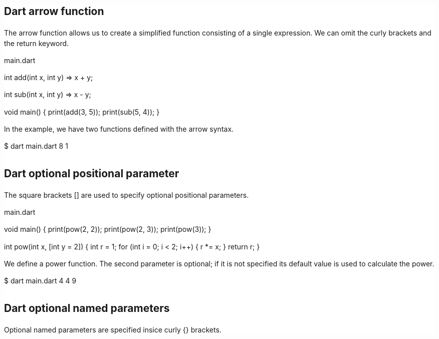 ## Dart arrow function

The arrow function allows us to create a simplified function consisting of a
single expression. We can omit the curly brackets and the return keyword.

main.dart
  

int add(int x, int y) =&gt; x + y;

int sub(int x, int y) =&gt; x - y;

void main() {
  print(add(3, 5));
  print(sub(5, 4));
}

In the example, we have two functions defined with the arrow syntax.

$ dart main.dart
8
1

## Dart optional positional parameter

The square brackets [] are used to specify optional positional 
parameters.

main.dart
  

void main() {
  print(pow(2, 2));
  print(pow(2, 3));
  print(pow(3));
}

int pow(int x, [int y = 2]) {
  int r = 1;
  for (int i = 0; i &lt; 2; i++) {
    r *= x;
  }
  return r;
}

We define a power function. The second parameter is optional; if it is not
specified its default value is used to calculate the power.

$ dart main.dart
4
4
9

## Dart optional named parameters

Optional named parameters are specified insice curly {} brackets.
